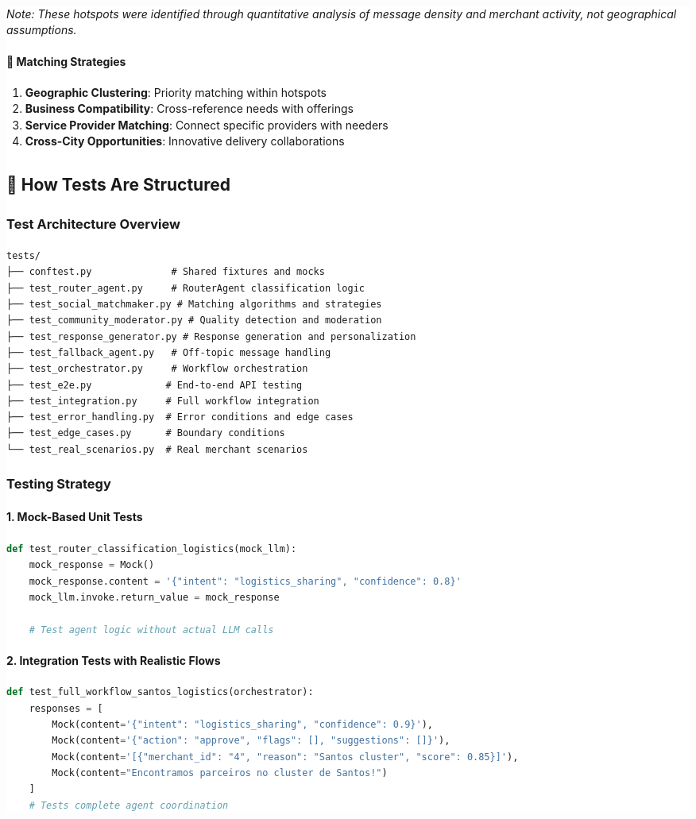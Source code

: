 *Note: These hotspots were identified through quantitative analysis of message density and merchant activity, not geographical assumptions.*

#### 🎯 **Matching Strategies**
1. **Geographic Clustering**: Priority matching within hotspots
2. **Business Compatibility**: Cross-reference needs with offerings
3. **Service Provider Matching**: Connect specific providers with needers
4. **Cross-City Opportunities**: Innovative delivery collaborations

## 🧪 How Tests Are Structured

### Test Architecture Overview
```
tests/
├── conftest.py              # Shared fixtures and mocks
├── test_router_agent.py     # RouterAgent classification logic
├── test_social_matchmaker.py # Matching algorithms and strategies  
├── test_community_moderator.py # Quality detection and moderation
├── test_response_generator.py # Response generation and personalization
├── test_fallback_agent.py   # Off-topic message handling
├── test_orchestrator.py     # Workflow orchestration
├── test_e2e.py             # End-to-end API testing
├── test_integration.py     # Full workflow integration
├── test_error_handling.py  # Error conditions and edge cases
├── test_edge_cases.py      # Boundary conditions
└── test_real_scenarios.py  # Real merchant scenarios
```

### Testing Strategy

#### 1. **Mock-Based Unit Tests**
```python
def test_router_classification_logistics(mock_llm):
    mock_response = Mock()
    mock_response.content = '{"intent": "logistics_sharing", "confidence": 0.8}'
    mock_llm.invoke.return_value = mock_response
    
    # Test agent logic without actual LLM calls
```

#### 2. **Integration Tests with Realistic Flows**
```python
def test_full_workflow_santos_logistics(orchestrator):
    responses = [
        Mock(content='{"intent": "logistics_sharing", "confidence": 0.9}'),
        Mock(content='{"action": "approve", "flags": [], "suggestions": []}'),
        Mock(content='[{"merchant_id": "4", "reason": "Santos cluster", "score": 0.85}]'),
        Mock(content="Encontramos parceiros no cluster de Santos!")
    ]
    # Tests complete agent coordination
```
